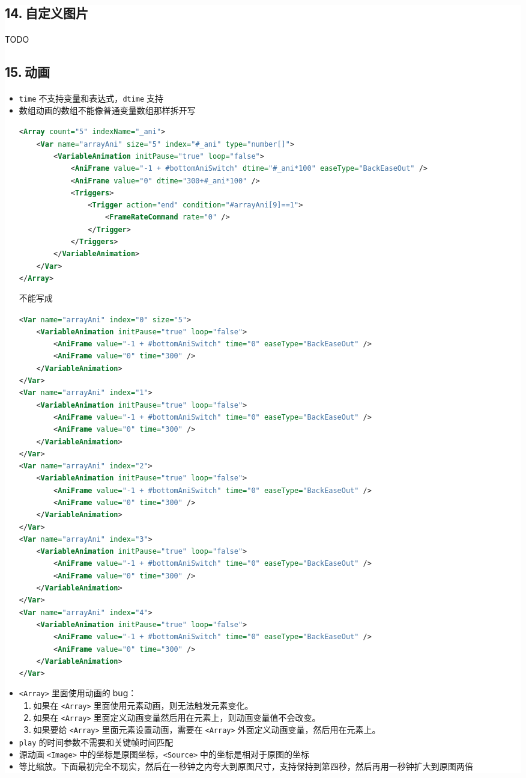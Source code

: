 
##  14. <a name='-1'></a>自定义图片
TODO


##  15. <a name='-1'></a>动画
* `time` 不支持变量和表达式，`dtime` 支持
* 数组动画的数组不能像普通变量数组那样拆开写
	```xml
	<Array count="5" indexName="_ani">
		<Var name="arrayAni" size="5" index="#_ani" type="number[]">
			<VariableAnimation initPause="true" loop="false">
				<AniFrame value="-1 + #bottomAniSwitch" dtime="#_ani*100" easeType="BackEaseOut" />
				<AniFrame value="0" dtime="300+#_ani*100" />
				<Triggers>
					<Trigger action="end" condition="#arrayAni[9]==1">
						<FrameRateCommand rate="0" />
					</Trigger>
				</Triggers>
			</VariableAnimation>
		</Var>
	</Array>
	```
	不能写成
	```xml
	<Var name="arrayAni" index="0" size="5">
		<VariableAnimation initPause="true" loop="false">
			<AniFrame value="-1 + #bottomAniSwitch" time="0" easeType="BackEaseOut" />
			<AniFrame value="0" time="300" />
		</VariableAnimation>
	</Var>
	<Var name="arrayAni" index="1">
		<VariableAnimation initPause="true" loop="false">
			<AniFrame value="-1 + #bottomAniSwitch" time="0" easeType="BackEaseOut" />
			<AniFrame value="0" time="300" />
		</VariableAnimation>
	</Var>
	<Var name="arrayAni" index="2">
		<VariableAnimation initPause="true" loop="false">
			<AniFrame value="-1 + #bottomAniSwitch" time="0" easeType="BackEaseOut" />
			<AniFrame value="0" time="300" />
		</VariableAnimation>
	</Var>
	<Var name="arrayAni" index="3">
		<VariableAnimation initPause="true" loop="false">
			<AniFrame value="-1 + #bottomAniSwitch" time="0" easeType="BackEaseOut" />
			<AniFrame value="0" time="300" />
		</VariableAnimation>
	</Var>
	<Var name="arrayAni" index="4">
		<VariableAnimation initPause="true" loop="false">
			<AniFrame value="-1 + #bottomAniSwitch" time="0" easeType="BackEaseOut" />
			<AniFrame value="0" time="300" />
		</VariableAnimation>
	</Var>
	```
* `<Array>` 里面使用动画的 bug：
	1. 如果在 `<Array>` 里面使用元素动画，则无法触发元素变化。
	2. 如果在 `<Array>` 里面定义动画变量然后用在元素上，则动画变量值不会改变。
	3. 如果要给 `<Array>` 里面元素设置动画，需要在 `<Array>` 外面定义动画变量，然后用在元素上。
* `play` 的时间参数不需要和关键帧时间匹配
* 源动画 `<Image>` 中的坐标是原图坐标，`<Source>` 中的坐标是相对于原图的坐标
* 等比缩放。下面最初完全不现实，然后在一秒钟之内夸大到原图尺寸，支持保持到第四秒，然后再用一秒钟扩大到原图两倍